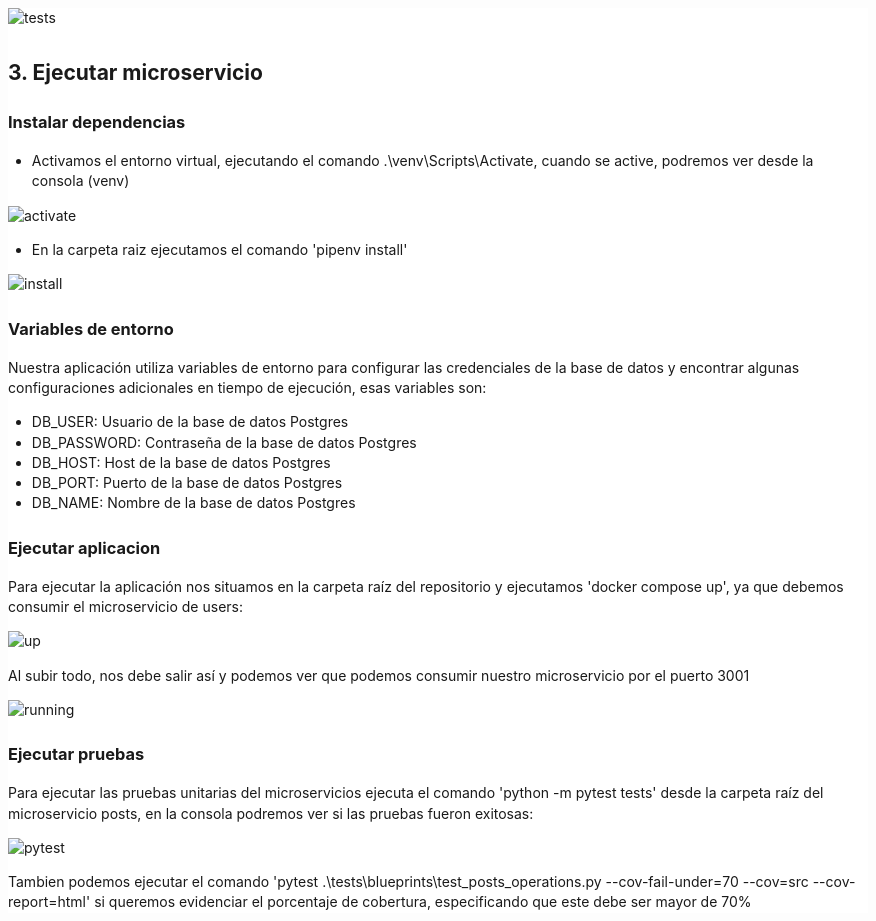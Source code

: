 ![tests](https://github.com/MISW-4301-Desarrollo-Apps-en-la-Nube/s202411-proyecto-grupo14/assets/124221691/fe930523-fcf5-43d6-89ae-f15930c8e915)


## 3. Ejecutar microservicio

### Instalar dependencias

- Activamos el entorno virtual, ejecutando el comando .\venv\Scripts\Activate, cuando se active, podremos ver desde la consola (venv)

![activate](https://github.com/MISW-4301-Desarrollo-Apps-en-la-Nube/s202411-proyecto-grupo14/assets/124221691/a51d73dc-4adb-4eee-af24-9ff2b48f02d4)

- En la carpeta raiz ejecutamos el comando 'pipenv install'

![install](https://github.com/MISW-4301-Desarrollo-Apps-en-la-Nube/s202411-proyecto-grupo14/assets/124221691/aefa8f41-ac31-4d9f-8940-690ef4be28a6)


### Variables de entorno

Nuestra aplicación utiliza variables de entorno para configurar las credenciales de la base de datos y encontrar algunas configuraciones adicionales en tiempo de ejecución, esas variables son:

- DB_USER: Usuario de la base de datos Postgres
- DB_PASSWORD: Contraseña de la base de datos Postgres
- DB_HOST: Host de la base de datos Postgres
- DB_PORT: Puerto de la base de datos Postgres
- DB_NAME: Nombre de la base de datos Postgres

### Ejecutar aplicacion

Para ejecutar la aplicación nos situamos en la carpeta raíz del repositorio y ejecutamos 'docker compose up', ya que debemos consumir el microservicio de users:

![up](https://github.com/MISW-4301-Desarrollo-Apps-en-la-Nube/s202411-proyecto-grupo14/assets/124221691/9d8bedcc-fb3d-4b10-bd8e-5a325bd0e237)

Al subir todo, nos debe salir así y podemos ver que podemos consumir nuestro microservicio por el puerto 3001

![running](https://github.com/MISW-4301-Desarrollo-Apps-en-la-Nube/s202411-proyecto-grupo14/assets/124221691/1b267bf9-6394-404c-a78e-6d7978c11568)


### Ejecutar pruebas

Para ejecutar las pruebas unitarias del microservicios ejecuta el comando 'python -m pytest tests' desde la carpeta raíz del microservicio posts, en la consola podremos ver si las pruebas fueron exitosas:

![pytest](https://github.com/MISW-4301-Desarrollo-Apps-en-la-Nube/s202411-proyecto-grupo14/assets/124221691/54720056-4f43-47a4-bafc-a0cedaf6c9db)

Tambien podemos ejecutar el comando 'pytest .\tests\blueprints\test_posts_operations.py --cov-fail-under=70 --cov=src --cov-report=html' si queremos evidenciar el porcentaje de cobertura, especificando que este debe ser mayor de 70%
